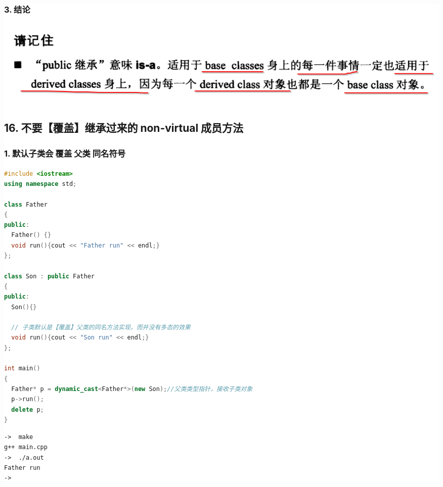 ### 3. 结论

![](20.png)



## 16. 不要【覆盖】继承过来的 non-virtual 成员方法

### 1. 默认子类会 覆盖 父类 同名符号

```c++
#include <iostream>
using namespace std;

class Father
{
public:
  Father() {}
  void run(){cout << "Father run" << endl;}
};

class Son : public Father
{
public:
  Son(){}

  // 子类默认是【覆盖】父类的同名方法实现，而并没有多态的效果
  void run(){cout << "Son run" << endl;} 
};

int main()
{    
  Father* p = dynamic_cast<Father*>(new Son);//父类类型指针，接收子类对象
  p->run();
  delete p;
}
```

```
->  make
g++ main.cpp
->  ./a.out
Father run
->
```
